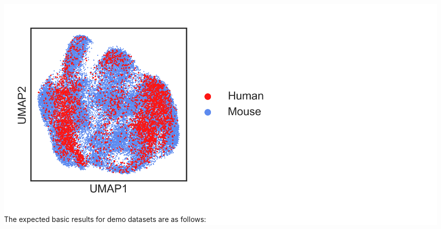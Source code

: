 <img  src="readme_figs/alldatasets/umap_dataset_after_integration_rightmargin.png" height="400" />
</p>


The expected basic results for demo datasets are as follows:

[//]: # (![]&#40;readme_figs/subsampled/seurate_alignment_score.png&#41; | ![]&#40;readme_figs/subsampled/umap_dataset_after_integration_rightmargin.png&#41;)

[//]: # (--- | ---)

<p align = "center">    

[//]: # (![]&#40;readme_figs/alldatasets/seurate_alignment_score.png&#41; | ![]&#40;readme_figs/alldatasets/umap_dataset_after_integration_rightmargin.png&#41;)